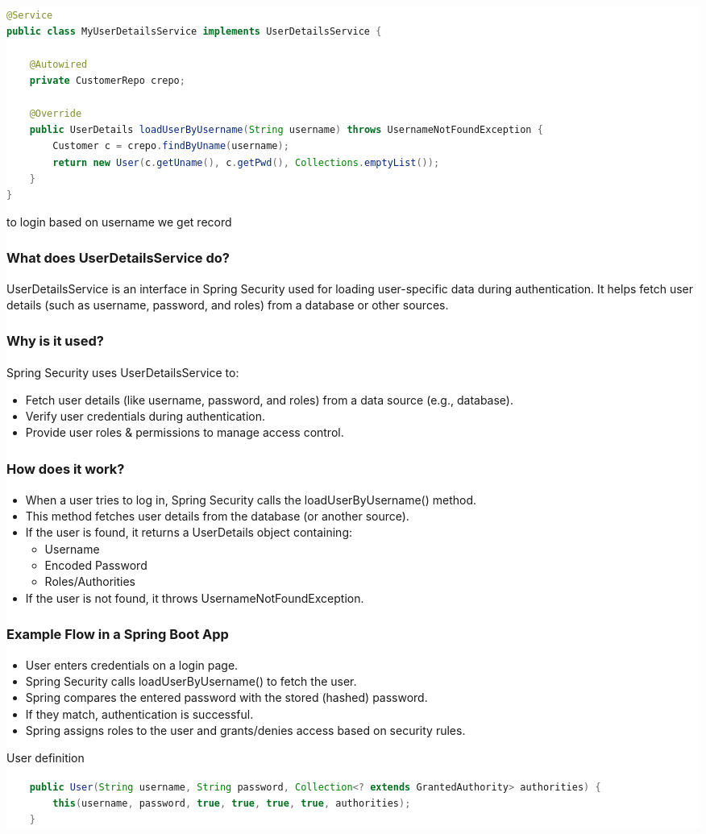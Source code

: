 ```java
@Service
public class MyUserDetailsService implements UserDetailsService {

	@Autowired
	private CustomerRepo crepo;

	@Override
	public UserDetails loadUserByUsername(String username) throws UsernameNotFoundException {
		Customer c = crepo.findByUname(username);
		return new User(c.getUname(), c.getPwd(), Collections.emptyList());
	}
}
```
to login based on username we get record


### What does UserDetailsService do?
UserDetailsService is an interface in Spring Security used for loading user-specific data during authentication. It helps fetch user details (such as username, password, and roles) from a database or other sources.

### Why is it used?
Spring Security uses UserDetailsService to:

- Fetch user details (like username, password, and roles) from a data source (e.g., database).
- Verify user credentials during authentication.
- Provide user roles & permissions to manage access control.
### How does it work?
- When a user tries to log in, Spring Security calls the loadUserByUsername() method.
- This method fetches user details from the database (or another source).
- If the user is found, it returns a UserDetails object containing:
	- Username
	- Encoded Password
	- Roles/Authorities
- If the user is not found, it throws UsernameNotFoundException.
### Example Flow in a Spring Boot App
- User enters credentials on a login page.
- Spring Security calls loadUserByUsername() to fetch the user.
- Spring compares the entered password with the stored (hashed) password.
- If they match, authentication is successful.
- Spring assigns roles to the user and grants/denies access based on security rules.


User definition
```java
	public User(String username, String password, Collection<? extends GrantedAuthority> authorities) {
		this(username, password, true, true, true, true, authorities);
	}

```

